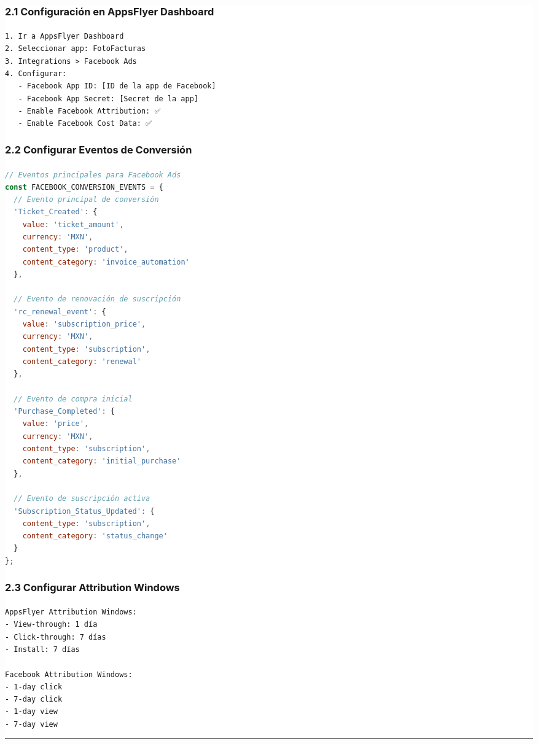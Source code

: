 ### 2.1 Configuración en AppsFlyer Dashboard
```
1. Ir a AppsFlyer Dashboard
2. Seleccionar app: FotoFacturas
3. Integrations > Facebook Ads
4. Configurar:
   - Facebook App ID: [ID de la app de Facebook]
   - Facebook App Secret: [Secret de la app]
   - Enable Facebook Attribution: ✅
   - Enable Facebook Cost Data: ✅
```

### 2.2 Configurar Eventos de Conversión
```javascript
// Eventos principales para Facebook Ads
const FACEBOOK_CONVERSION_EVENTS = {
  // Evento principal de conversión
  'Ticket_Created': {
    value: 'ticket_amount',
    currency: 'MXN',
    content_type: 'product',
    content_category: 'invoice_automation'
  },
  
  // Evento de renovación de suscripción
  'rc_renewal_event': {
    value: 'subscription_price',
    currency: 'MXN',
    content_type: 'subscription',
    content_category: 'renewal'
  },
  
  // Evento de compra inicial
  'Purchase_Completed': {
    value: 'price',
    currency: 'MXN',
    content_type: 'subscription',
    content_category: 'initial_purchase'
  },
  
  // Evento de suscripción activa
  'Subscription_Status_Updated': {
    content_type: 'subscription',
    content_category: 'status_change'
  }
};
```

### 2.3 Configurar Attribution Windows
```
AppsFlyer Attribution Windows:
- View-through: 1 día
- Click-through: 7 días
- Install: 7 días

Facebook Attribution Windows:
- 1-day click
- 7-day click
- 1-day view
- 7-day view
```

---